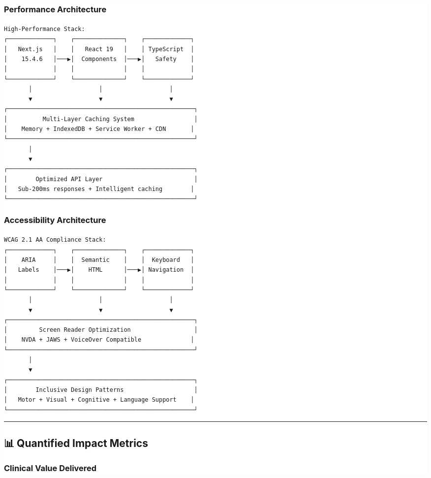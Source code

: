 
### **Performance Architecture**

```
High-Performance Stack:
┌─────────────┐    ┌──────────────┐    ┌─────────────┐
│   Next.js   │    │   React 19   │    │ TypeScript  │
│    15.4.6   │───▶│  Components  │───▶│   Safety    │
│             │    │              │    │             │
└─────────────┘    └──────────────┘    └─────────────┘
       │                   │                   │
       ▼                   ▼                   ▼
┌─────────────────────────────────────────────────────┐
│          Multi-Layer Caching System                 │
│    Memory + IndexedDB + Service Worker + CDN       │
└─────────────────────────────────────────────────────┘
       │
       ▼
┌─────────────────────────────────────────────────────┐
│        Optimized API Layer                          │
│   Sub-200ms responses + Intelligent caching        │
└─────────────────────────────────────────────────────┘
```

### **Accessibility Architecture**

```
WCAG 2.1 AA Compliance Stack:
┌─────────────┐    ┌──────────────┐    ┌─────────────┐
│    ARIA     │    │  Semantic    │    │  Keyboard   │
│   Labels    │───▶│    HTML      │───▶│ Navigation  │
│             │    │              │    │             │
└─────────────┘    └──────────────┘    └─────────────┘
       │                   │                   │
       ▼                   ▼                   ▼
┌─────────────────────────────────────────────────────┐
│         Screen Reader Optimization                  │
│    NVDA + JAWS + VoiceOver Compatible              │
└─────────────────────────────────────────────────────┘
       │
       ▼
┌─────────────────────────────────────────────────────┐
│        Inclusive Design Patterns                    │
│   Motor + Visual + Cognitive + Language Support    │
└─────────────────────────────────────────────────────┘
```

---

## 📊 **Quantified Impact Metrics**

### **Clinical Value Delivered**

